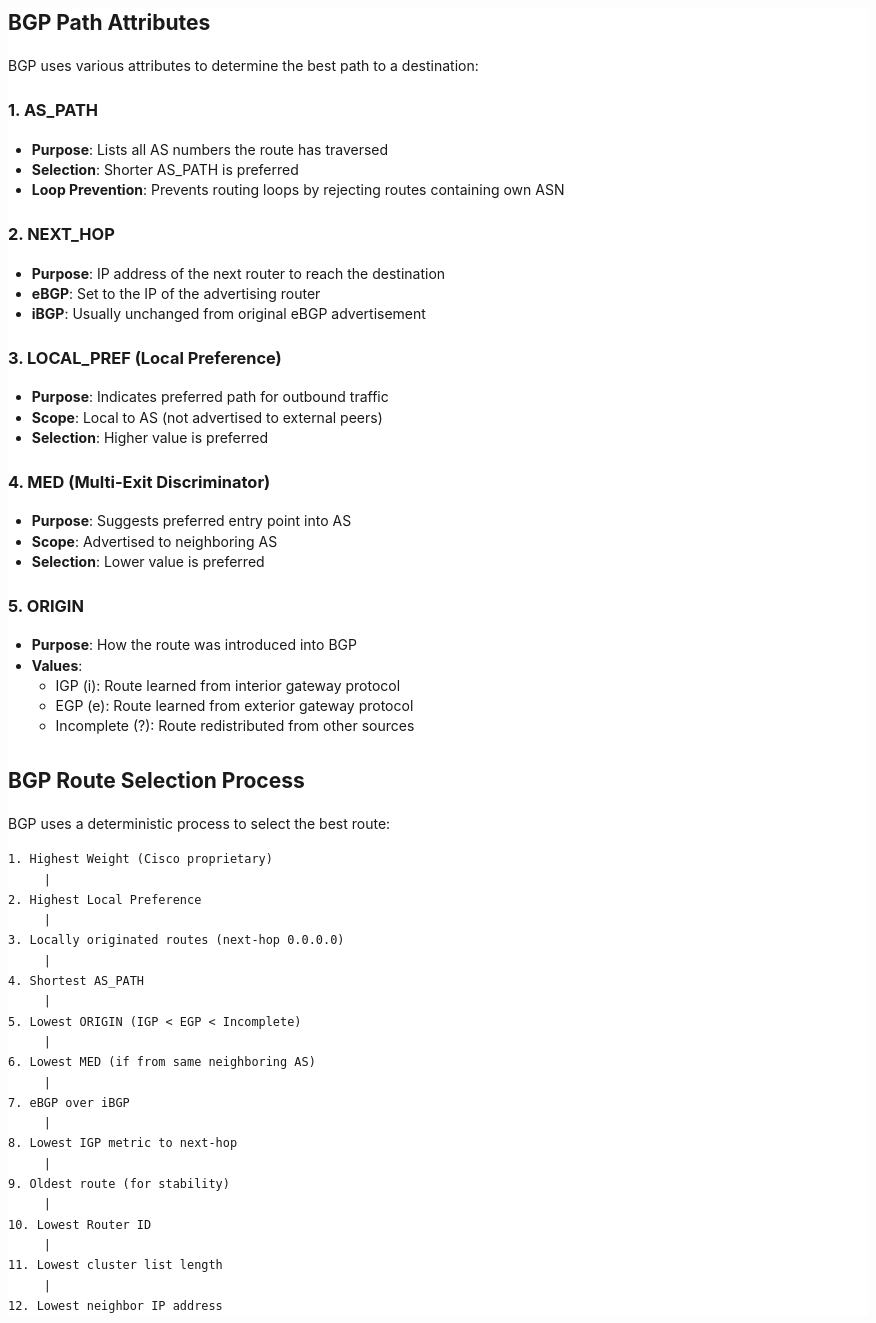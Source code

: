 ## BGP Path Attributes

BGP uses various attributes to determine the best path to a destination:

### 1. AS_PATH
- **Purpose**: Lists all AS numbers the route has traversed
- **Selection**: Shorter AS_PATH is preferred
- **Loop Prevention**: Prevents routing loops by rejecting routes containing own ASN

### 2. NEXT_HOP
- **Purpose**: IP address of the next router to reach the destination
- **eBGP**: Set to the IP of the advertising router
- **iBGP**: Usually unchanged from original eBGP advertisement

### 3. LOCAL_PREF (Local Preference)
- **Purpose**: Indicates preferred path for outbound traffic
- **Scope**: Local to AS (not advertised to external peers)
- **Selection**: Higher value is preferred

### 4. MED (Multi-Exit Discriminator)
- **Purpose**: Suggests preferred entry point into AS
- **Scope**: Advertised to neighboring AS
- **Selection**: Lower value is preferred

### 5. ORIGIN
- **Purpose**: How the route was introduced into BGP
- **Values**: 
  - IGP (i): Route learned from interior gateway protocol
  - EGP (e): Route learned from exterior gateway protocol  
  - Incomplete (?): Route redistributed from other sources

## BGP Route Selection Process

BGP uses a deterministic process to select the best route:

```
1. Highest Weight (Cisco proprietary)
     |
2. Highest Local Preference
     |
3. Locally originated routes (next-hop 0.0.0.0)
     |
4. Shortest AS_PATH
     |
5. Lowest ORIGIN (IGP < EGP < Incomplete)
     |
6. Lowest MED (if from same neighboring AS)
     |
7. eBGP over iBGP
     |
8. Lowest IGP metric to next-hop
     |
9. Oldest route (for stability)
     |
10. Lowest Router ID
     |
11. Lowest cluster list length
     |
12. Lowest neighbor IP address
```
